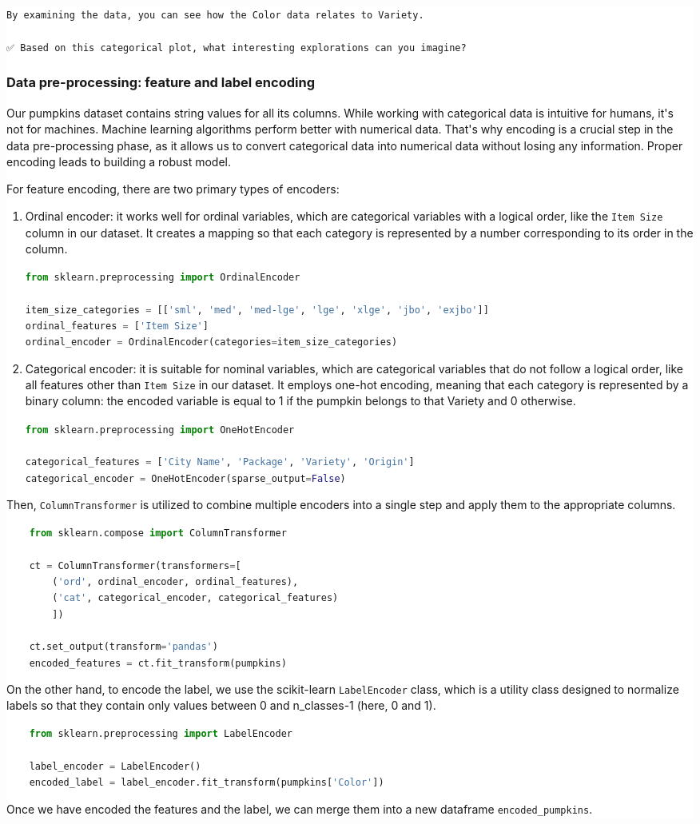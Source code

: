     By examining the data, you can see how the Color data relates to Variety.

    ✅ Based on this categorical plot, what interesting explorations can you imagine?

### Data pre-processing: feature and label encoding

Our pumpkins dataset contains string values for all its columns. While working with categorical data is intuitive for humans, it's not for machines. Machine learning algorithms perform better with numerical data. That's why encoding is a crucial step in the data pre-processing phase, as it allows us to convert categorical data into numerical data without losing any information. Proper encoding leads to building a robust model.

For feature encoding, there are two primary types of encoders:

1. Ordinal encoder: it works well for ordinal variables, which are categorical variables with a logical order, like the `Item Size` column in our dataset. It creates a mapping so that each category is represented by a number corresponding to its order in the column.

    ```python
    from sklearn.preprocessing import OrdinalEncoder

    item_size_categories = [['sml', 'med', 'med-lge', 'lge', 'xlge', 'jbo', 'exjbo']]
    ordinal_features = ['Item Size']
    ordinal_encoder = OrdinalEncoder(categories=item_size_categories)
    ```

2. Categorical encoder: it is suitable for nominal variables, which are categorical variables that do not follow a logical order, like all features other than `Item Size` in our dataset. It employs one-hot encoding, meaning that each category is represented by a binary column: the encoded variable is equal to 1 if the pumpkin belongs to that Variety and 0 otherwise.

    ```python
    from sklearn.preprocessing import OneHotEncoder

    categorical_features = ['City Name', 'Package', 'Variety', 'Origin']
    categorical_encoder = OneHotEncoder(sparse_output=False)
    ```
Then, `ColumnTransformer` is utilized to combine multiple encoders into a single step and apply them to the appropriate columns.

```python
    from sklearn.compose import ColumnTransformer
    
    ct = ColumnTransformer(transformers=[
        ('ord', ordinal_encoder, ordinal_features),
        ('cat', categorical_encoder, categorical_features)
        ])
    
    ct.set_output(transform='pandas')
    encoded_features = ct.fit_transform(pumpkins)
```
On the other hand, to encode the label, we use the scikit-learn `LabelEncoder` class, which is a utility class designed to normalize labels so that they contain only values between 0 and n_classes-1 (here, 0 and 1).

```python
    from sklearn.preprocessing import LabelEncoder

    label_encoder = LabelEncoder()
    encoded_label = label_encoder.fit_transform(pumpkins['Color'])
```
Once we have encoded the features and the label, we can merge them into a new dataframe `encoded_pumpkins`.
